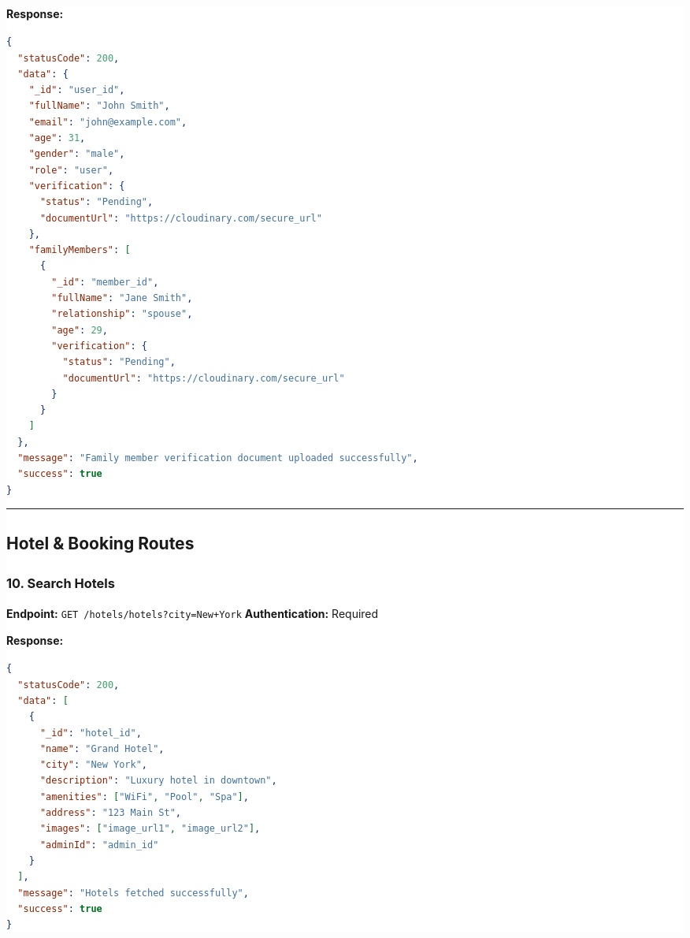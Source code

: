 **Response:**
```json
{
  "statusCode": 200,
  "data": {
    "_id": "user_id",
    "fullName": "John Smith",
    "email": "john@example.com",
    "age": 31,
    "gender": "male",
    "role": "user",
    "verification": {
      "status": "Pending",
      "documentUrl": "https://cloudinary.com/secure_url"
    },
    "familyMembers": [
      {
        "_id": "member_id",
        "fullName": "Jane Smith",
        "relationship": "spouse",
        "age": 29,
        "verification": {
          "status": "Pending",
          "documentUrl": "https://cloudinary.com/secure_url"
        }
      }
    ]
  },
  "message": "Family member verification document uploaded successfully",
  "success": true
}
```

---

## Hotel & Booking Routes

### 10. Search Hotels
**Endpoint:** `GET /hotels/hotels?city=New+York`
**Authentication:** Required

**Response:**
```json
{
  "statusCode": 200,
  "data": [
    {
      "_id": "hotel_id",
      "name": "Grand Hotel",
      "city": "New York",
      "description": "Luxury hotel in downtown",
      "amenities": ["WiFi", "Pool", "Spa"],
      "address": "123 Main St",
      "images": ["image_url1", "image_url2"],
      "adminId": "admin_id"
    }
  ],
  "message": "Hotels fetched successfully",
  "success": true
}
```
